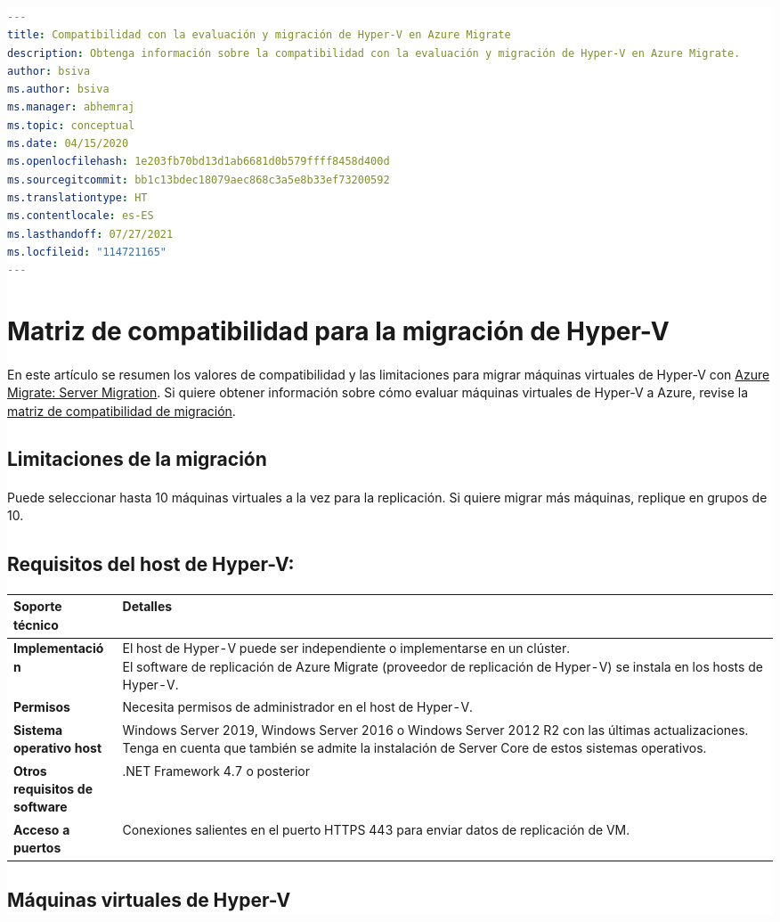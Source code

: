 ```yaml
---
title: Compatibilidad con la evaluación y migración de Hyper-V en Azure Migrate
description: Obtenga información sobre la compatibilidad con la evaluación y migración de Hyper-V en Azure Migrate.
author: bsiva
ms.author: bsiva
ms.manager: abhemraj
ms.topic: conceptual
ms.date: 04/15/2020
ms.openlocfilehash: 1e203fb70bd13d1ab6681d0b579ffff8458d400d
ms.sourcegitcommit: bb1c13bdec18079aec868c3a5e8b33ef73200592
ms.translationtype: HT
ms.contentlocale: es-ES
ms.lasthandoff: 07/27/2021
ms.locfileid: "114721165"
---
```

# <a name="support-matrix-for-hyper-v-migration"></a>Matriz de compatibilidad para la migración de Hyper-V

En este artículo se resumen los valores de compatibilidad y las limitaciones para migrar máquinas virtuales de Hyper-V con [Azure Migrate: Server Migration](migrate-services-overview.md#azure-migrate-server-migration-tool). Si quiere obtener información sobre cómo evaluar máquinas virtuales de Hyper-V a Azure, revise la [matriz de compatibilidad de migración](migrate-support-matrix-hyper-v.md).

## <a name="migration-limitations"></a>Limitaciones de la migración

Puede seleccionar hasta 10 máquinas virtuales a la vez para la replicación. Si quiere migrar más máquinas, replique en grupos de 10.


## <a name="hyper-v-host-requirements"></a>Requisitos del host de Hyper-V:

| **Soporte técnico**                | **Detalles**               
| :-------------------       | :------------------- |
| **Implementación**       | El host de Hyper-V puede ser independiente o implementarse en un clúster. <br/>El software de replicación de Azure Migrate (proveedor de replicación de Hyper-V) se instala en los hosts de Hyper-V.|
| **Permisos**           | Necesita permisos de administrador en el host de Hyper-V. |
| **Sistema operativo host** | Windows Server 2019, Windows Server 2016 o Windows Server 2012 R2 con las últimas actualizaciones. Tenga en cuenta que también se admite la instalación de Server Core de estos sistemas operativos. |
| **Otros requisitos de software** | .NET Framework 4.7 o posterior |
| **Acceso a puertos** |  Conexiones salientes en el puerto HTTPS 443 para enviar datos de replicación de VM.



## <a name="hyper-v-vms"></a>Máquinas virtuales de Hyper-V
